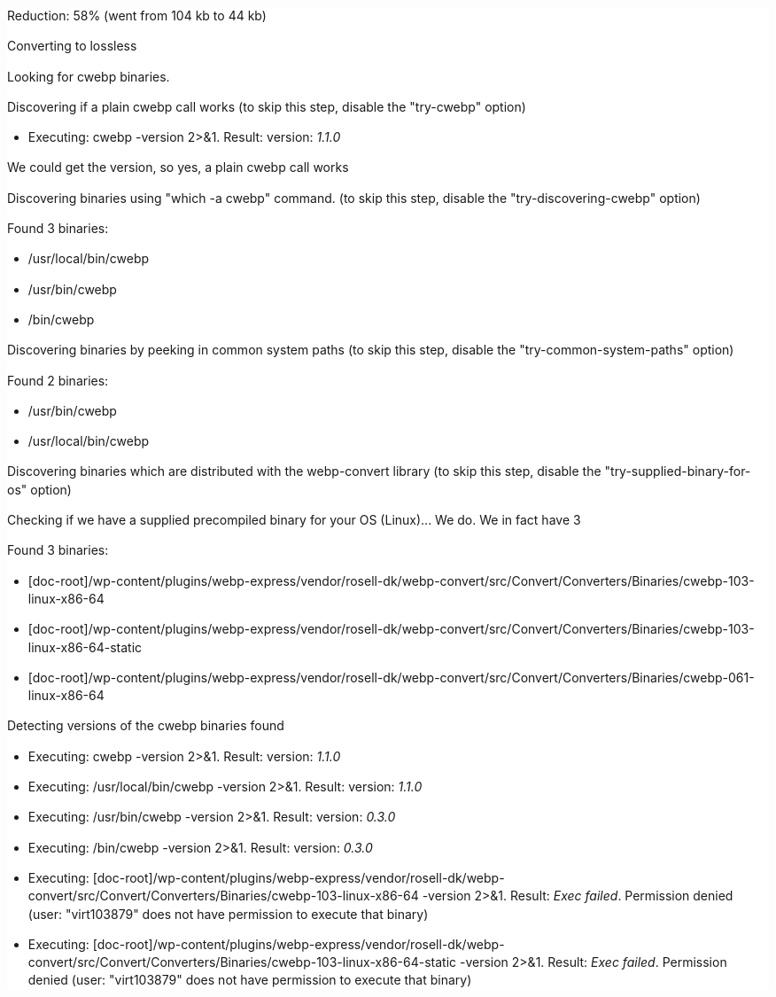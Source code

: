 Reduction: 58% (went from 104 kb to 44 kb)


Converting to lossless

Looking for cwebp binaries.

Discovering if a plain cwebp call works (to skip this step, disable the "try-cwebp" option)

- Executing: cwebp -version 2>&1. Result: version: *1.1.0*

We could get the version, so yes, a plain cwebp call works

Discovering binaries using "which -a cwebp" command. (to skip this step, disable the "try-discovering-cwebp" option)

Found 3 binaries: 

- /usr/local/bin/cwebp

- /usr/bin/cwebp

- /bin/cwebp

Discovering binaries by peeking in common system paths (to skip this step, disable the "try-common-system-paths" option)

Found 2 binaries: 

- /usr/bin/cwebp

- /usr/local/bin/cwebp

Discovering binaries which are distributed with the webp-convert library (to skip this step, disable the "try-supplied-binary-for-os" option)

Checking if we have a supplied precompiled binary for your OS (Linux)... We do. We in fact have 3

Found 3 binaries: 

- [doc-root]/wp-content/plugins/webp-express/vendor/rosell-dk/webp-convert/src/Convert/Converters/Binaries/cwebp-103-linux-x86-64

- [doc-root]/wp-content/plugins/webp-express/vendor/rosell-dk/webp-convert/src/Convert/Converters/Binaries/cwebp-103-linux-x86-64-static

- [doc-root]/wp-content/plugins/webp-express/vendor/rosell-dk/webp-convert/src/Convert/Converters/Binaries/cwebp-061-linux-x86-64

Detecting versions of the cwebp binaries found

- Executing: cwebp -version 2>&1. Result: version: *1.1.0*

- Executing: /usr/local/bin/cwebp -version 2>&1. Result: version: *1.1.0*

- Executing: /usr/bin/cwebp -version 2>&1. Result: version: *0.3.0*

- Executing: /bin/cwebp -version 2>&1. Result: version: *0.3.0*

- Executing: [doc-root]/wp-content/plugins/webp-express/vendor/rosell-dk/webp-convert/src/Convert/Converters/Binaries/cwebp-103-linux-x86-64 -version 2>&1. Result: *Exec failed*. Permission denied (user: "virt103879" does not have permission to execute that binary)

- Executing: [doc-root]/wp-content/plugins/webp-express/vendor/rosell-dk/webp-convert/src/Convert/Converters/Binaries/cwebp-103-linux-x86-64-static -version 2>&1. Result: *Exec failed*. Permission denied (user: "virt103879" does not have permission to execute that binary)
